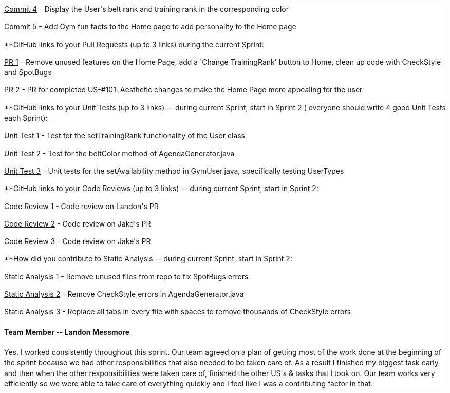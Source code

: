  [Commit 4](https://github.com/amehlhase316/Kaffeeklatsch_Spring24A/pull/67/commits/80e1239524482c6979f39f5ba0bbd3e73e36d446) - Display the User's belt rank and training rank in the corresponding color
 
 [Commit 5](https://github.com/amehlhase316/Kaffeeklatsch_Spring24A/pull/67/commits/1f2ee5e32554b8ed2d4abae66b2bc8f2e05e1203) - Add Gym fun facts to the Home page to add personality to the Home page
 

**GitHub links to your Pull Requests (up to 3 links) during the current Sprint:

 [PR 1](https://github.com/amehlhase316/Kaffeeklatsch_Spring24A/pull/63) - Remove unused features on the Home Page, add a 'Change TrainingRank' button to Home, clean up code with CheckStyle and SpotBugs
 
 [PR 2](https://github.com/amehlhase316/Kaffeeklatsch_Spring24A/pull/67) - PR for completed US-#101. Aesthetic changes to make the Home Page more appealing for the user
 

**GitHub links to your Unit Tests (up to 3 links) -- during current Sprint, start in Sprint 2 (
everyone should write 4 good Unit Tests each Sprint):

 [Unit Test 1](https://github.com/amehlhase316/Kaffeeklatsch_Spring24A/pull/63/commits/a2264589cb78be45f13f3ce8ae016d79042e28a7) - Test for the setTrainingRank functionality of the User class
 
 [Unit Test 2](https://github.com/amehlhase316/Kaffeeklatsch_Spring24A/pull/67/commits/07f67ac138cadbd73206d6e40d71a00ae6d98fe6) - Test for the beltColor method of AgendaGenerator.java
 
 [Unit Test 3](https://github.com/amehlhase316/Kaffeeklatsch_Spring24A/pull/69/commits/163bddb41c244f0b6a43754a4a61208201b74d47) - Unit tests for the setAvailability method in GymUser.java, specifically testing UserTypes
 

**GitHub links to your Code Reviews (up to 3 links) -- during current Sprint, start in Sprint 2:

 [Code Review 1](https://github.com/amehlhase316/Kaffeeklatsch_Spring24A/pull/64#pullrequestreview-1897337228) - Code review on Landon's PR
 
 [Code Review 2](https://github.com/amehlhase316/Kaffeeklatsch_Spring24A/pull/65#pullrequestreview-1899167303) - Code review on Jake's PR
 
 [Code Review 3](https://github.com/amehlhase316/Kaffeeklatsch_Spring24A/pull/69#pullrequestreview-1899607670) - Code review on Jake's PR
 

**How did you contribute to Static Analysis -- during current Sprint, start in Sprint 2:

 [Static Analysis 1](https://github.com/amehlhase316/Kaffeeklatsch_Spring24A/pull/63/commits/af9f0751a01a6c71700b27e10a5028259e0016af) - Remove unused files from repo to fix SpotBugs errors
 
 [Static Analysis 2](https://github.com/amehlhase316/Kaffeeklatsch_Spring24A/pull/67/commits/a9f705558d3f1e988f7b15d6c86691b0406a8669) - Remove CheckStyle errors in AgendaGenerator.java
 
 [Static Analysis 3](https://github.com/amehlhase316/Kaffeeklatsch_Spring24A/pull/63/commits/5d2d205834d9e50e0963e1b5d6ce2dafa007eaa3) - Replace all tabs in every file with spaces to remove thousands of CheckStyle errors
 

#### Team Member -- Landon Messmore

Yes, I worked consistently throughout this sprint. Our team agreed on a plan of getting most of the work done at the beginning of the sprint because we had other responsibilities that also needed to be taken care of.
As a result I finished my biggest task early and then when the other responsibilities were taken care of, finished the other US's & tasks that I took on. Our team works very efficiently so we were able to take care of everything quickly and I feel like I was a contributing factor in that.
